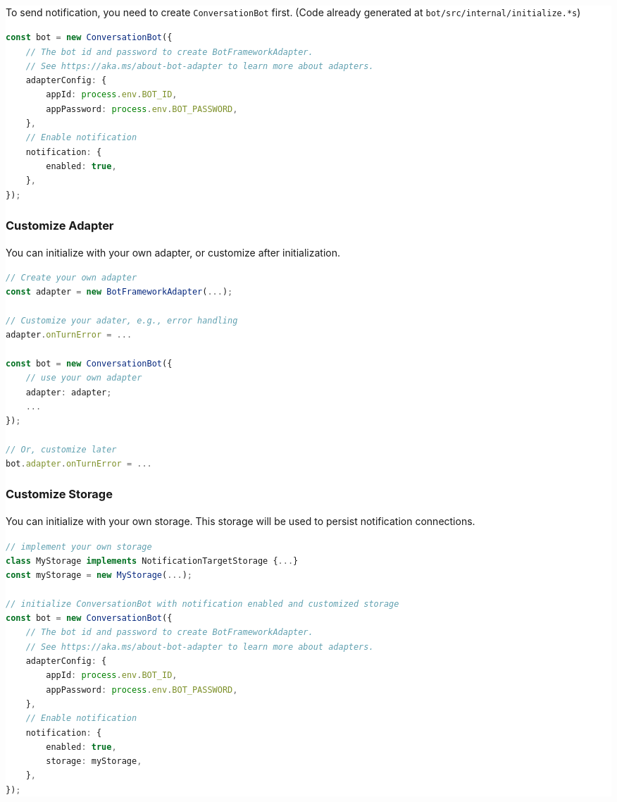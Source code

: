 To send notification, you need to create `ConversationBot` first. (Code already generated at `bot/src/internal/initialize.*s`)

``` typescript
const bot = new ConversationBot({
    // The bot id and password to create BotFrameworkAdapter.
    // See https://aka.ms/about-bot-adapter to learn more about adapters.
    adapterConfig: {
        appId: process.env.BOT_ID,
        appPassword: process.env.BOT_PASSWORD,
    },
    // Enable notification
    notification: {
        enabled: true,
    },
});
```

### Customize Adapter

You can initialize with your own adapter, or customize after initialization.

``` typescript
// Create your own adapter
const adapter = new BotFrameworkAdapter(...);

// Customize your adater, e.g., error handling
adapter.onTurnError = ...

const bot = new ConversationBot({
    // use your own adapter
    adapter: adapter;
    ...
});

// Or, customize later
bot.adapter.onTurnError = ...
```

### Customize Storage

You can initialize with your own storage. This storage will be used to persist notification connections.

``` typescript
// implement your own storage
class MyStorage implements NotificationTargetStorage {...}
const myStorage = new MyStorage(...);

// initialize ConversationBot with notification enabled and customized storage
const bot = new ConversationBot({
    // The bot id and password to create BotFrameworkAdapter.
    // See https://aka.ms/about-bot-adapter to learn more about adapters.
    adapterConfig: {
        appId: process.env.BOT_ID,
        appPassword: process.env.BOT_PASSWORD,
    },
    // Enable notification
    notification: {
        enabled: true,
        storage: myStorage,
    },
});
```
